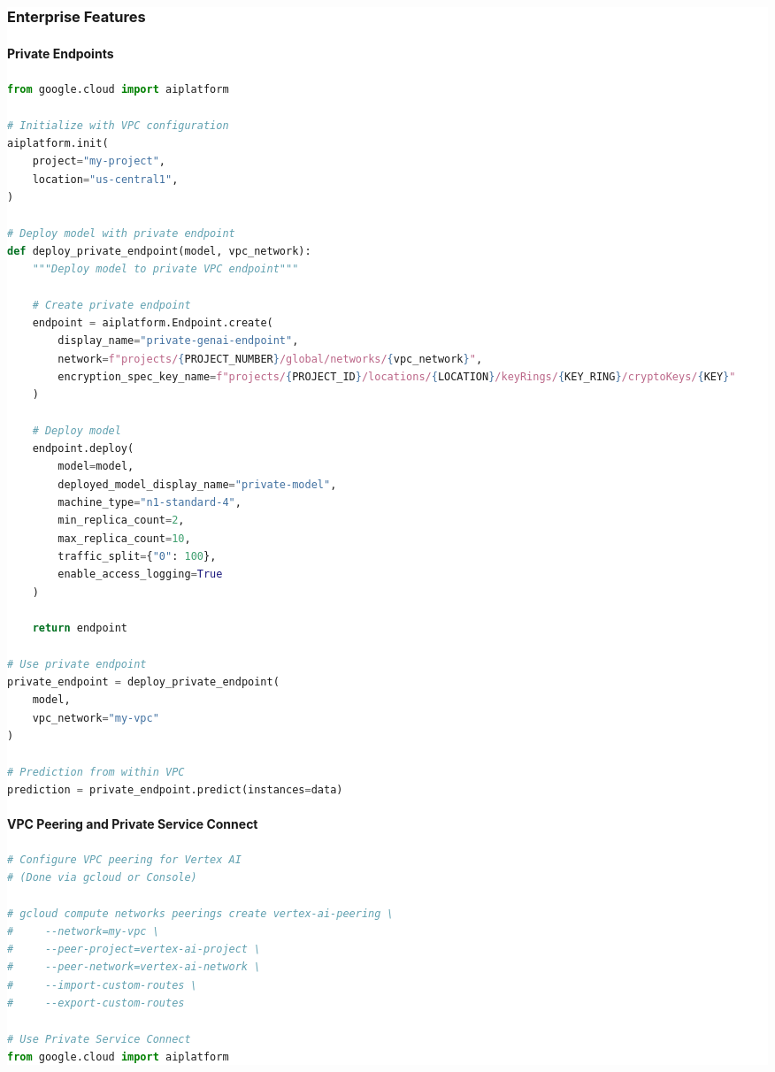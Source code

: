 ### Enterprise Features

#### Private Endpoints

```python
from google.cloud import aiplatform

# Initialize with VPC configuration
aiplatform.init(
    project="my-project",
    location="us-central1",
)

# Deploy model with private endpoint
def deploy_private_endpoint(model, vpc_network):
    """Deploy model to private VPC endpoint"""

    # Create private endpoint
    endpoint = aiplatform.Endpoint.create(
        display_name="private-genai-endpoint",
        network=f"projects/{PROJECT_NUMBER}/global/networks/{vpc_network}",
        encryption_spec_key_name=f"projects/{PROJECT_ID}/locations/{LOCATION}/keyRings/{KEY_RING}/cryptoKeys/{KEY}"
    )

    # Deploy model
    endpoint.deploy(
        model=model,
        deployed_model_display_name="private-model",
        machine_type="n1-standard-4",
        min_replica_count=2,
        max_replica_count=10,
        traffic_split={"0": 100},
        enable_access_logging=True
    )

    return endpoint

# Use private endpoint
private_endpoint = deploy_private_endpoint(
    model,
    vpc_network="my-vpc"
)

# Prediction from within VPC
prediction = private_endpoint.predict(instances=data)
```

#### VPC Peering and Private Service Connect

```python
# Configure VPC peering for Vertex AI
# (Done via gcloud or Console)

# gcloud compute networks peerings create vertex-ai-peering \
#     --network=my-vpc \
#     --peer-project=vertex-ai-project \
#     --peer-network=vertex-ai-network \
#     --import-custom-routes \
#     --export-custom-routes

# Use Private Service Connect
from google.cloud import aiplatform

```